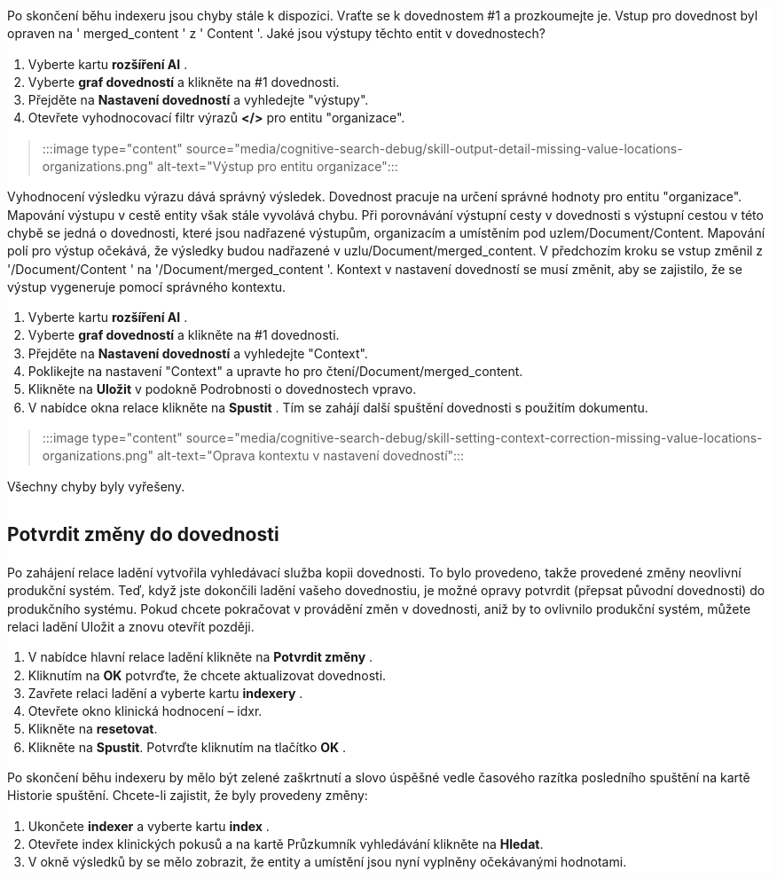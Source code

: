 Po skončení běhu indexeru jsou chyby stále k dispozici. Vraťte se k dovednostem #1 a prozkoumejte je. Vstup pro dovednost byl opraven na ' merged_content ' z ' Content '. Jaké jsou výstupy těchto entit v dovednostech?

1. Vyberte kartu **rozšíření AI** .
1. Vyberte **graf dovedností** a klikněte na #1 dovednosti.
1. Přejděte na **Nastavení dovedností** a vyhledejte "výstupy".
1. Otevřete vyhodnocovací filtr výrazů **</>** pro entitu "organizace".

> :::image type="content" source="media/cognitive-search-debug/skill-output-detail-missing-value-locations-organizations.png" alt-text="Výstup pro entitu organizace":::

Vyhodnocení výsledku výrazu dává správný výsledek. Dovednost pracuje na určení správné hodnoty pro entitu "organizace". Mapování výstupu v cestě entity však stále vyvolává chybu. Při porovnávání výstupní cesty v dovednosti s výstupní cestou v této chybě se jedná o dovednosti, které jsou nadřazené výstupům, organizacím a umístěním pod uzlem/Document/Content. Mapování polí pro výstup očekává, že výsledky budou nadřazené v uzlu/Document/merged_content. V předchozím kroku se vstup změnil z '/Document/Content ' na '/Document/merged_content '. Kontext v nastavení dovedností se musí změnit, aby se zajistilo, že se výstup vygeneruje pomocí správného kontextu.

1. Vyberte kartu **rozšíření AI** .
1. Vyberte **graf dovedností** a klikněte na #1 dovednosti.
1. Přejděte na **Nastavení dovedností** a vyhledejte "Context".
1. Poklikejte na nastavení "Context" a upravte ho pro čtení/Document/merged_content.
1. Klikněte na **Uložit** v podokně Podrobnosti o dovednostech vpravo.
1. V nabídce okna relace klikněte na **Spustit** . Tím se zahájí další spuštění dovednosti s použitím dokumentu.

> :::image type="content" source="media/cognitive-search-debug/skill-setting-context-correction-missing-value-locations-organizations.png" alt-text="Oprava kontextu v nastavení dovedností":::

Všechny chyby byly vyřešeny.

## <a name="commit-changes-to-the-skillset"></a>Potvrdit změny do dovednosti

Po zahájení relace ladění vytvořila vyhledávací služba kopii dovednosti. To bylo provedeno, takže provedené změny neovlivní produkční systém. Teď, když jste dokončili ladění vašeho dovednostiu, je možné opravy potvrdit (přepsat původní dovednosti) do produkčního systému. Pokud chcete pokračovat v provádění změn v dovednosti, aniž by to ovlivnilo produkční systém, můžete relaci ladění Uložit a znovu otevřít později.

1. V nabídce hlavní relace ladění klikněte na **Potvrdit změny** .
1. Kliknutím na **OK** potvrďte, že chcete aktualizovat dovednosti.
1. Zavřete relaci ladění a vyberte kartu **indexery** .
1. Otevřete okno klinická hodnocení – idxr.
1. Klikněte na **resetovat**.
1. Klikněte na **Spustit**. Potvrďte kliknutím na tlačítko **OK** .

Po skončení běhu indexeru by mělo být zelené zaškrtnutí a slovo úspěšné vedle časového razítka posledního spuštění na kartě Historie spuštění. Chcete-li zajistit, že byly provedeny změny:

1. Ukončete **indexer** a vyberte kartu **index** .
1. Otevřete index klinických pokusů a na kartě Průzkumník vyhledávání klikněte na **Hledat**.
1. V okně výsledků by se mělo zobrazit, že entity a umístění jsou nyní vyplněny očekávanými hodnotami.
